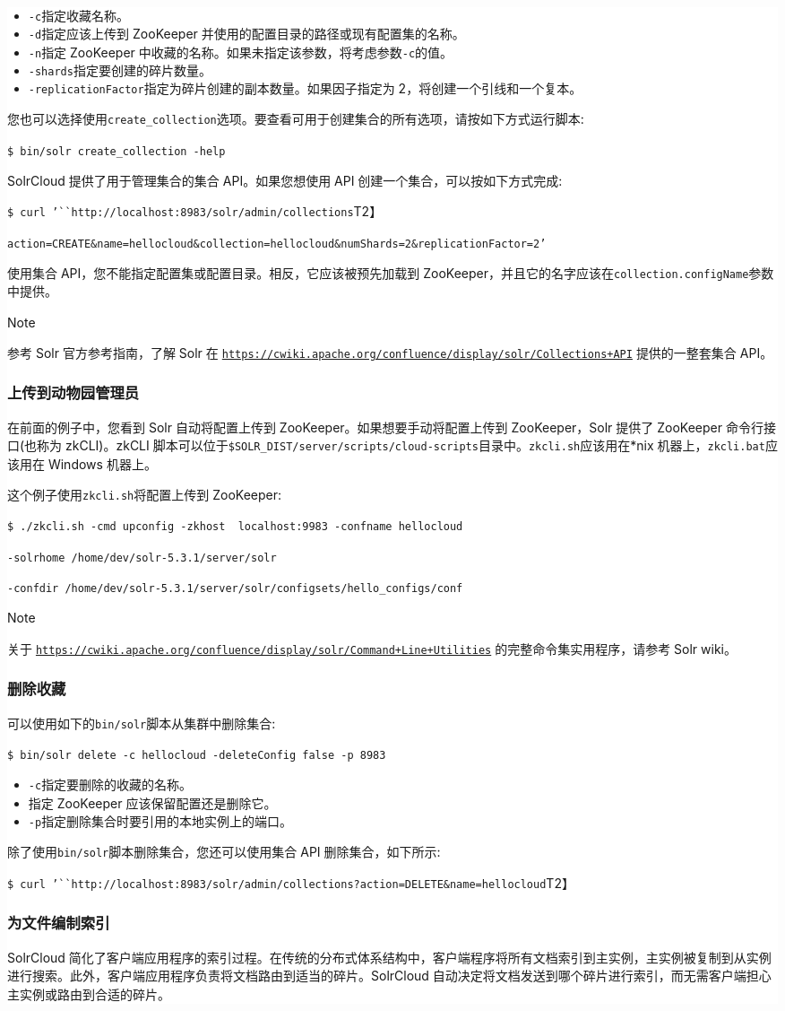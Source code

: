 *   `-c`指定收藏名称。
*   `-d`指定应该上传到 ZooKeeper 并使用的配置目录的路径或现有配置集的名称。
*   `-n`指定 ZooKeeper 中收藏的名称。如果未指定该参数，将考虑参数`-c`的值。
*   `-shards`指定要创建的碎片数量。
*   `-replicationFactor`指定为碎片创建的副本数量。如果因子指定为 2，将创建一个引线和一个复本。

您也可以选择使用`create_collection`选项。要查看可用于创建集合的所有选项，请按如下方式运行脚本:

`$ bin/solr create_collection -help`

SolrCloud 提供了用于管理集合的集合 API。如果您想使用 API 创建一个集合，可以按如下方式完成:

`$ curl ’``http://localhost:8983/solr/admin/collections`T2】

`action=CREATE&name=hellocloud&collection=hellocloud&numShards=2&replicationFactor=2’`

使用集合 API，您不能指定配置集或配置目录。相反，它应该被预先加载到 ZooKeeper，并且它的名字应该在`collection.configName`参数中提供。

Note

参考 Solr 官方参考指南，了解 Solr 在 [`https://cwiki.apache.org/confluence/display/solr/Collections+API`](https://cwiki.apache.org/confluence/display/solr/Collections+API) 提供的一整套集合 API。

### 上传到动物园管理员

在前面的例子中，您看到 Solr 自动将配置上传到 ZooKeeper。如果想要手动将配置上传到 ZooKeeper，Solr 提供了 ZooKeeper 命令行接口(也称为 zkCLI)。zkCLI 脚本可以位于`$SOLR_DIST/server/scripts/cloud-scripts`目录中。`zkcli.sh`应该用在*nix 机器上，`zkcli.bat`应该用在 Windows 机器上。

这个例子使用`zkcli.sh`将配置上传到 ZooKeeper:

`$ ./zkcli.sh -cmd upconfig -zkhost  localhost:9983 -confname hellocloud`

`-solrhome /home/dev/solr-5.3.1/server/solr`

`-confdir /home/dev/solr-5.3.1/server/solr/configsets/hello_configs/conf`

Note

关于 [`https://cwiki.apache.org/confluence/display/solr/Command+Line+Utilities`](https://cwiki.apache.org/confluence/display/solr/Command+Line+Utilities) 的完整命令集实用程序，请参考 Solr wiki。

### 删除收藏

可以使用如下的`bin/solr`脚本从集群中删除集合:

`$ bin/solr delete -c hellocloud -deleteConfig false -p 8983`

*   `-c`指定要删除的收藏的名称。
*   指定 ZooKeeper 应该保留配置还是删除它。
*   `-p`指定删除集合时要引用的本地实例上的端口。

除了使用`bin/solr`脚本删除集合，您还可以使用集合 API 删除集合，如下所示:

`$ curl ’``http://localhost:8983/solr/admin/collections?action=DELETE&name=hellocloud`T2】

### 为文件编制索引

SolrCloud 简化了客户端应用程序的索引过程。在传统的分布式体系结构中，客户端程序将所有文档索引到主实例，主实例被复制到从实例进行搜索。此外，客户端应用程序负责将文档路由到适当的碎片。SolrCloud 自动决定将文档发送到哪个碎片进行索引，而无需客户端担心主实例或路由到合适的碎片。

